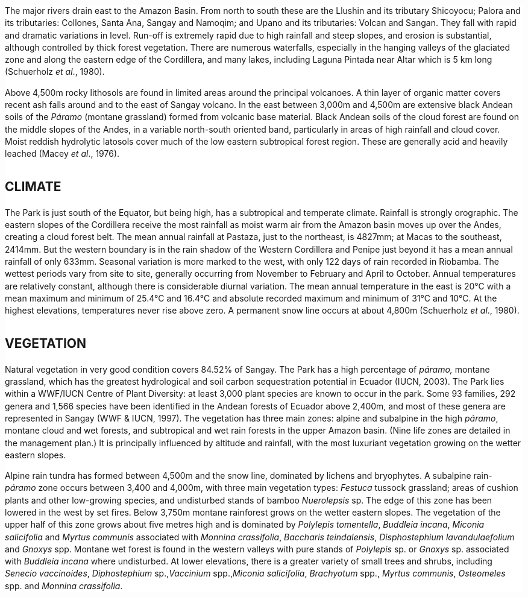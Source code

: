 The major rivers drain east to the Amazon Basin. From north to south these are the Llushin and its tributary Shicoyocu; Palora and its tributaries: Collones, Santa Ana, Sangay and Namoqim; and Upano and its tributaries: Volcan and Sangan. They fall with rapid and dramatic variations in level. Run-off is extremely rapid due to high rainfall and steep slopes, and erosion is substantial, although controlled by thick forest vegetation. There are numerous waterfalls, especially in the hanging valleys of the glaciated zone and along the eastern edge of the Cordillera, and many lakes, including Laguna Pintada near Altar which is 5 km long (Schuerholz *et al*., 1980).

Above 4,500m rocky lithosols are found in limited areas around the principal volcanoes. A thin layer of organic matter covers recent ash falls around and to the east of Sangay volcano. In the east between 3,000m and 4,500m are extensive black Andean soils of the *Páramo* (montane grassland) formed from volcanic base material. Black Andean soils of the cloud forest are found on the middle slopes of the Andes, in a variable north-south oriented band, particularly in areas of high rainfall and cloud cover. Moist reddish hydrolytic latosols cover much of the low eastern subtropical forest region. These are generally acid and heavily leached (Macey *et al*., 1976).

CLIMATE
-------

The Park is just south of the Equator, but being high, has a subtropical and temperate climate. Rainfall is strongly orographic. The eastern slopes of the Cordillera receive the most rainfall as moist warm air from the Amazon basin moves up over the Andes, creating a cloud forest belt. The mean annual rainfall at Pastaza, just to the northeast, is 4827mm; at Macas to the southeast, 2414mm. But the western boundary is in the rain shadow of the Western Cordillera and Penipe just beyond it has a mean annual rainfall of only 633mm. Seasonal variation is more marked to the west, with only 122 days of rain recorded in Riobamba. The wettest periods vary from site to site, generally occurring from November to February and April to October. Annual temperatures are relatively constant, although there is considerable diurnal variation. The mean annual temperature in the east is 20°C with a mean maximum and minimum of 25.4°C and 16.4°C and absolute recorded maximum and minimum of 31°C and 10°C. At the highest elevations, temperatures never rise above zero. A permanent snow line occurs at about 4,800m (Schuerholz *et al*., 1980).

VEGETATION
----------

Natural vegetation in very good condition covers 84.52% of Sangay. The Park has a high percentage of *páramo,* montane grassland, which has the greatest hydrological and soil carbon sequestration potential in Ecuador (IUCN, 2003). The Park lies within a WWF/IUCN Centre of Plant Diversity: at least 3,000 plant species are known to occur in the park. Some 93 families, 292 genera and 1,566 species have been identified in the Andean forests of Ecuador above 2,400m, and most of these genera are represented in Sangay (WWF & IUCN, 1997). The vegetation has three main zones: alpine and subalpine in the high *páramo*, montane cloud and wet forests, and subtropical and wet rain forests in the upper Amazon basin. (Nine life zones are detailed in the management plan.) It is principally influenced by altitude and rainfall, with the most luxuriant vegetation growing on the wetter eastern slopes.

Alpine rain tundra has formed between 4,500m and the snow line, dominated by lichens and bryophytes. A subalpine rain-*páramo* zone occurs between 3,400 and 4,000m, with three main vegetation types: *Festuca* tussock grassland; areas of cushion plants and other low-growing species, and undisturbed stands of bamboo *Nuerolepsis* sp. The edge of this zone has been lowered in the west by set fires. Below 3,750m montane rainforest grows on the wetter eastern slopes. The vegetation of the upper half of this zone grows about five metres high and is dominated by *Polylepis tomentella*, *Buddleia incana*, *Miconia salicifolia* and *Myrtus communis* associated with *Monnina crassifolia*, *Baccharis teindalensis*, *Disphostephium lavandulaefolium* and *Gnoxys* spp. Montane wet forest is found in the western valleys with pure stands of *Polylepis* sp. or *Gnoxys* sp. associated with *Buddleia incana* where undisturbed. At lower elevations, there is a greater variety of small trees and shrubs, including *Senecio vaccinoides*, *Diphostephium* sp.,*Vaccinium* spp.,*Miconia salicifolia*, *Brachyotum* spp., *Myrtus communis*, *Osteomeles* spp. and *Monnina crassifolia*.
